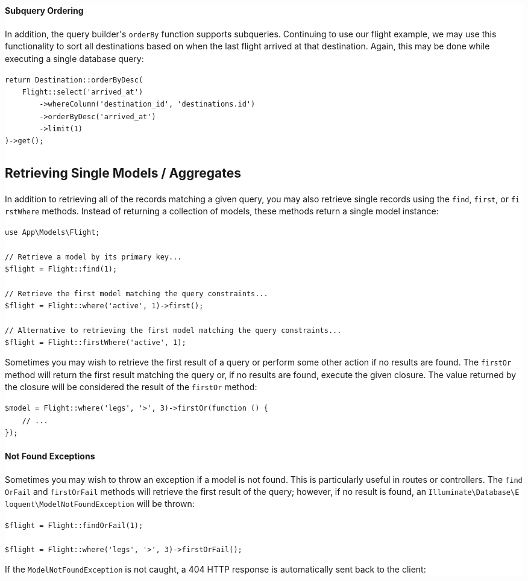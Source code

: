 <a name="subquery-ordering"></a>
#### Subquery Ordering

In addition, the query builder's `orderBy` function supports subqueries. Continuing to use our flight example, we may use this functionality to sort all destinations based on when the last flight arrived at that destination. Again, this may be done while executing a single database query:

    return Destination::orderByDesc(
        Flight::select('arrived_at')
            ->whereColumn('destination_id', 'destinations.id')
            ->orderByDesc('arrived_at')
            ->limit(1)
    )->get();

<a name="retrieving-single-models"></a>
## Retrieving Single Models / Aggregates

In addition to retrieving all of the records matching a given query, you may also retrieve single records using the `find`, `first`, or `firstWhere` methods. Instead of returning a collection of models, these methods return a single model instance:

    use App\Models\Flight;

    // Retrieve a model by its primary key...
    $flight = Flight::find(1);

    // Retrieve the first model matching the query constraints...
    $flight = Flight::where('active', 1)->first();

    // Alternative to retrieving the first model matching the query constraints...
    $flight = Flight::firstWhere('active', 1);

Sometimes you may wish to retrieve the first result of a query or perform some other action if no results are found. The `firstOr` method will return the first result matching the query or, if no results are found, execute the given closure. The value returned by the closure will be considered the result of the `firstOr` method:

    $model = Flight::where('legs', '>', 3)->firstOr(function () {
        // ...
    });

<a name="not-found-exceptions"></a>
#### Not Found Exceptions

Sometimes you may wish to throw an exception if a model is not found. This is particularly useful in routes or controllers. The `findOrFail` and `firstOrFail` methods will retrieve the first result of the query; however, if no result is found, an `Illuminate\Database\Eloquent\ModelNotFoundException` will be thrown:

    $flight = Flight::findOrFail(1);

    $flight = Flight::where('legs', '>', 3)->firstOrFail();

If the `ModelNotFoundException` is not caught, a 404 HTTP response is automatically sent back to the client:

